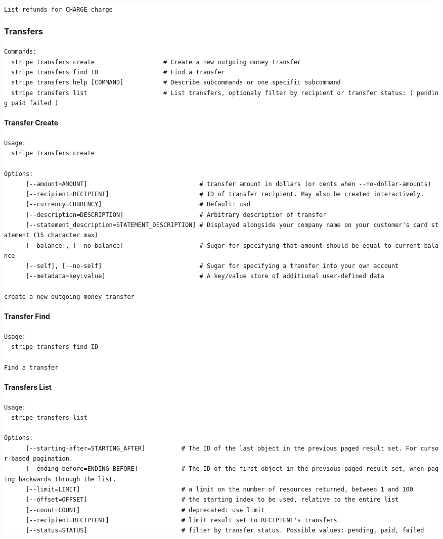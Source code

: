     List refunds for CHARGE charge

### Transfers

    Commands:
      stripe transfers create                   # Create a new outgoing money transfer
      stripe transfers find ID                  # Find a transfer
      stripe transfers help [COMMAND]           # Describe subcommands or one specific subcommand
      stripe transfers list                     # List transfers, optionaly filter by recipient or transfer status: ( pending paid failed )

#### Transfer Create

    Usage:
      stripe transfers create

    Options:
          [--amount=AMOUNT]                               # transfer amount in dollars (or cents when --no-dollar-amounts)
          [--recipient=RECIPIENT]                         # ID of transfer recipient. May also be created interactively.
          [--currency=CURRENCY]                           # Default: usd
          [--description=DESCRIPTION]                     # Arbitrary description of transfer
          [--statement_description=STATEMENT_DESCRIPTION] # Displayed alongside your company name on your customer's card statement (15 character max)
          [--balance], [--no-balance]                     # Sugar for specifying that amount should be equal to current balance
          [--self], [--no-self]                           # Sugar for specifying a transfer into your own account
          [--metadata=key:value]                          # A key/value store of additional user-defined data

    create a new outgoing money transfer

#### Transfer Find

    Usage:
      stripe transfers find ID

    Find a transfer

#### Transfers List

    Usage:
      stripe transfers list

    Options:
          [--starting-after=STARTING_AFTER]          # The ID of the last object in the previous paged result set. For cursor-based pagination.
          [--ending-before=ENDING_BEFORE]            # The ID of the first object in the previous paged result set, when paging backwards through the list.
          [--limit=LIMIT]                            # a limit on the number of resources returned, between 1 and 100
          [--offset=OFFSET]                          # the starting index to be used, relative to the entire list
          [--count=COUNT]                            # deprecated: use limit
          [--recipient=RECIPIENT]                    # limit result set to RECIPIENT's transfers
          [--status=STATUS]                          # filter by transfer status. Possible values: pending, paid, failed
